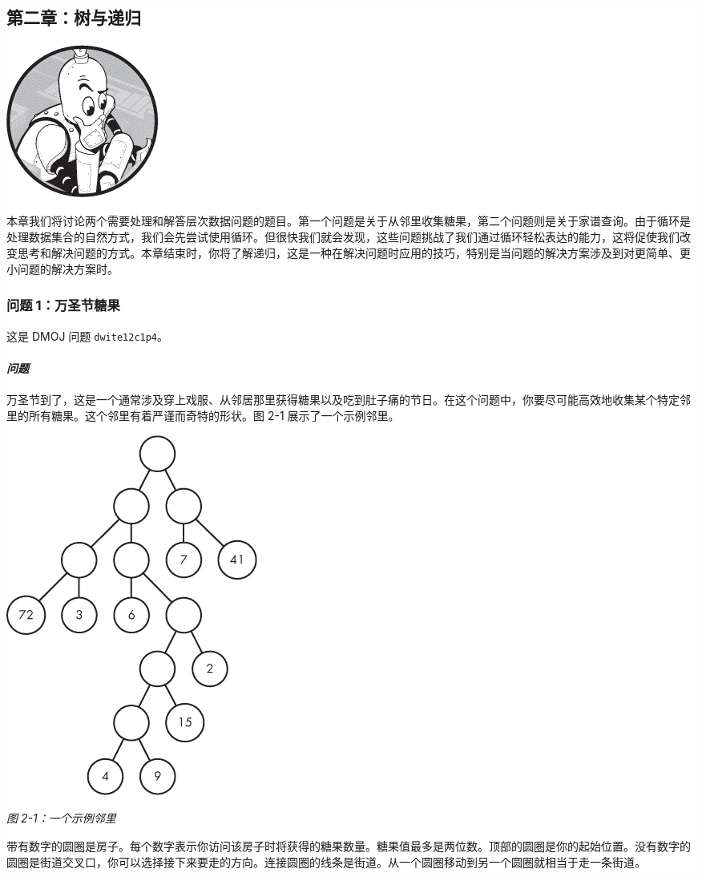 ## 第二章：树与递归

![图片](img/common01.jpg)

本章我们将讨论两个需要处理和解答层次数据问题的题目。第一个问题是关于从邻里收集糖果，第二个问题则是关于家谱查询。由于循环是处理数据集合的自然方式，我们会先尝试使用循环。但很快我们就会发现，这些问题挑战了我们通过循环轻松表达的能力，这将促使我们改变思考和解决问题的方式。本章结束时，你将了解递归，这是一种在解决问题时应用的技巧，特别是当问题的解决方案涉及到对更简单、更小问题的解决方案时。

### 问题 1：万圣节糖果

这是 DMOJ 问题 `dwite12c1p4`。

#### *问题*

万圣节到了，这是一个通常涉及穿上戏服、从邻居那里获得糖果以及吃到肚子痛的节日。在这个问题中，你要尽可能高效地收集某个特定邻里的所有糖果。这个邻里有着严谨而奇特的形状。图 2-1 展示了一个示例邻里。

![图片](img/ch02fig01.jpg)

*图 2-1：一个示例邻里*

带有数字的圆圈是房子。每个数字表示你访问该房子时将获得的糖果数量。糖果值最多是两位数。顶部的圆圈是你的起始位置。没有数字的圆圈是街道交叉口，你可以选择接下来要走的方向。连接圆圈的线条是街道。从一个圆圈移动到另一个圆圈就相当于走一条街道。
